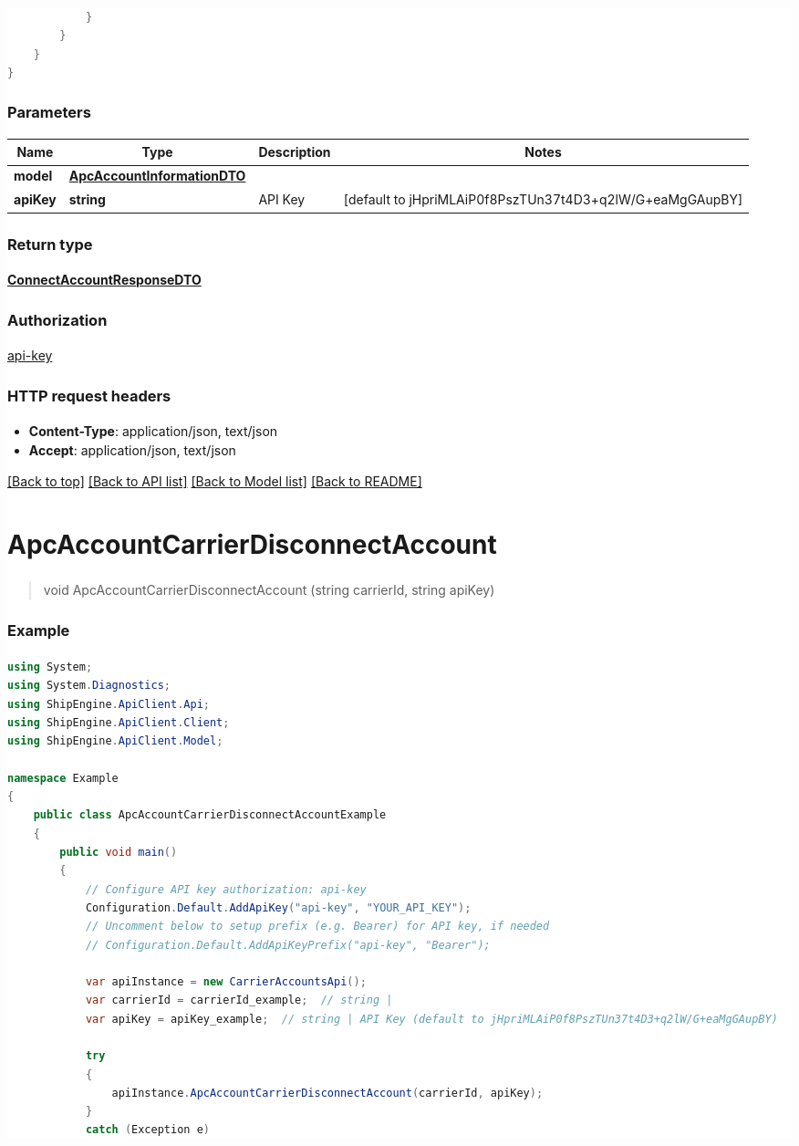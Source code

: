 ```csharp
            }
        }
    }
}
```

### Parameters

Name | Type | Description  | Notes
------------- | ------------- | ------------- | -------------
 **model** | [**ApcAccountInformationDTO**](ApcAccountInformationDTO.md)|  | 
 **apiKey** | **string**| API Key | [default to jHpriMLAiP0f8PszTUn37t4D3+q2lW/G+eaMgGAupBY]

### Return type

[**ConnectAccountResponseDTO**](ConnectAccountResponseDTO.md)

### Authorization

[api-key](../README.md#api-key)

### HTTP request headers

 - **Content-Type**: application/json, text/json
 - **Accept**: application/json, text/json

[[Back to top]](#) [[Back to API list]](../README.md#documentation-for-api-endpoints) [[Back to Model list]](../README.md#documentation-for-models) [[Back to README]](../README.md)

<a name="apcaccountcarrierdisconnectaccount"></a>
# **ApcAccountCarrierDisconnectAccount**
> void ApcAccountCarrierDisconnectAccount (string carrierId, string apiKey)



### Example
```csharp
using System;
using System.Diagnostics;
using ShipEngine.ApiClient.Api;
using ShipEngine.ApiClient.Client;
using ShipEngine.ApiClient.Model;

namespace Example
{
    public class ApcAccountCarrierDisconnectAccountExample
    {
        public void main()
        {
            // Configure API key authorization: api-key
            Configuration.Default.AddApiKey("api-key", "YOUR_API_KEY");
            // Uncomment below to setup prefix (e.g. Bearer) for API key, if needed
            // Configuration.Default.AddApiKeyPrefix("api-key", "Bearer");

            var apiInstance = new CarrierAccountsApi();
            var carrierId = carrierId_example;  // string | 
            var apiKey = apiKey_example;  // string | API Key (default to jHpriMLAiP0f8PszTUn37t4D3+q2lW/G+eaMgGAupBY)

            try
            {
                apiInstance.ApcAccountCarrierDisconnectAccount(carrierId, apiKey);
            }
            catch (Exception e)
```